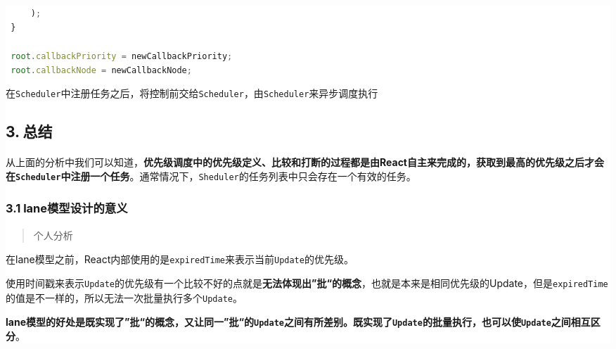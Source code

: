 ```javascript
     );
 }

 root.callbackPriority = newCallbackPriority;
 root.callbackNode = newCallbackNode;
```

在`Scheduler`中注册任务之后，将控制前交给`Scheduler`，由`Scheduler`来异步调度执行



## 3. 总结

从上面的分析中我们可以知道，**优先级调度中的优先级定义、比较和打断的过程都是由React自主来完成的，获取到最高的优先级之后才会在`Scheduler`中注册一个任务**。通常情况下，`Sheduler`的任务列表中只会存在一个有效的任务。



### 3.1 lane模型设计的意义

> 个人分析

在lane模型之前，React内部使用的是`expiredTime`来表示当前`Update`的优先级。

使用时间戳来表示`Update`的优先级有一个比较不好的点就是**无法体现出”批“的概念**，也就是本来是相同优先级的Update，但是`expiredTime`的值是不一样的，所以无法一次批量执行多个`Update`。

**lane模型的好处是既实现了”批“的概念，又让同一”批“的`Update`之间有所差别。既实现了`Update`的批量执行，也可以使`Update`之间相互区分**。

